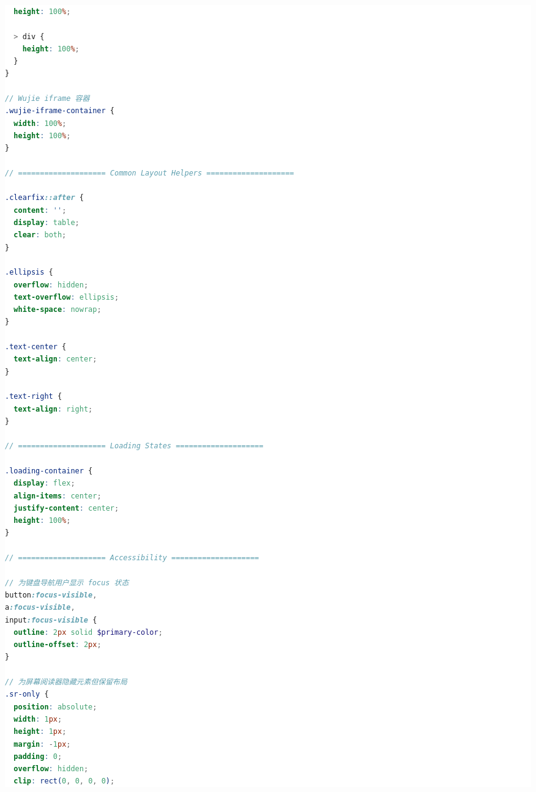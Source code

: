```scss
  height: 100%;

  > div {
    height: 100%;
  }
}

// Wujie iframe 容器
.wujie-iframe-container {
  width: 100%;
  height: 100%;
}

// ==================== Common Layout Helpers ====================

.clearfix::after {
  content: '';
  display: table;
  clear: both;
}

.ellipsis {
  overflow: hidden;
  text-overflow: ellipsis;
  white-space: nowrap;
}

.text-center {
  text-align: center;
}

.text-right {
  text-align: right;
}

// ==================== Loading States ====================

.loading-container {
  display: flex;
  align-items: center;
  justify-content: center;
  height: 100%;
}

// ==================== Accessibility ====================

// 为键盘导航用户显示 focus 状态
button:focus-visible,
a:focus-visible,
input:focus-visible {
  outline: 2px solid $primary-color;
  outline-offset: 2px;
}

// 为屏幕阅读器隐藏元素但保留布局
.sr-only {
  position: absolute;
  width: 1px;
  height: 1px;
  margin: -1px;
  padding: 0;
  overflow: hidden;
  clip: rect(0, 0, 0, 0);
```